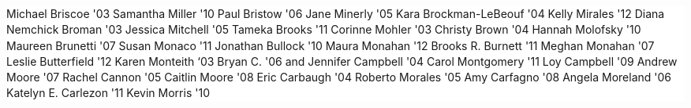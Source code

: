 <tr>
<td valign="top" width="313">Michael Briscoe '03</td>
<td valign="top" width="313">Samantha Miller '10</td>
</tr>
<tr>
<td valign="top" width="313">Paul Bristow '06</td>
<td valign="top" width="313">Jane Minerly '05</td>
</tr>
<tr>
<td valign="top" width="313">Kara Brockman-LeBeouf '04</td>
<td valign="top" width="313">Kelly Mirales '12</td>
</tr>
<tr>
<td valign="top" width="313">Diana Nemchick Broman '03</td>
<td valign="top" width="313">Jessica Mitchell '05</td>
</tr>
<tr>
<td valign="top" width="313">Tameka Brooks '11</td>
<td valign="top" width="313">Corinne Mohler '03</td>
</tr>
<tr>
<td valign="top" width="313">Christy Brown '04</td>
<td valign="top" width="313">Hannah Molofsky '10</td>
</tr>
<tr>
<td valign="top" width="313">Maureen Brunetti '07</td>
<td valign="top" width="313">Susan Monaco '11</td>
</tr>
<tr>
<td valign="top" width="313">Jonathan Bullock '10</td>
<td valign="top" width="313">Maura Monahan '12</td>
</tr>
<tr>
<td valign="top" width="313">Brooks R. Burnett '11</td>
<td valign="top" width="313">Meghan Monahan '07</td>
</tr>
<tr>
<td valign="top" width="313">Leslie Butterfield '12</td>
<td valign="top" width="313">Karen Monteith ‘03</td>
</tr>
<tr>
<td valign="top" width="313">Bryan C. '06 and Jennifer Campbell '04</td>
<td valign="top" width="313">Carol Montgomery '11</td>
</tr>
<tr>
<td valign="top" width="313">Loy Campbell '09</td>
<td valign="top" width="313">Andrew Moore '07</td>
</tr>
<tr>
<td valign="top" width="313">Rachel Cannon '05</td>
<td valign="top" width="313">Caitlin Moore '08</td>
</tr>
<tr>
<td valign="top" width="313">Eric Carbaugh '04</td>
<td valign="top" width="313">Roberto Morales '05</td>
</tr>
<tr>
<td valign="top" width="313">Amy Carfagno '08</td>
<td valign="top" width="313">Angela Moreland '06</td>
</tr>
<tr>
<td valign="top" width="313">Katelyn E. Carlezon '11</td>
<td valign="top" width="313">Kevin Morris '10</td>
</tr>